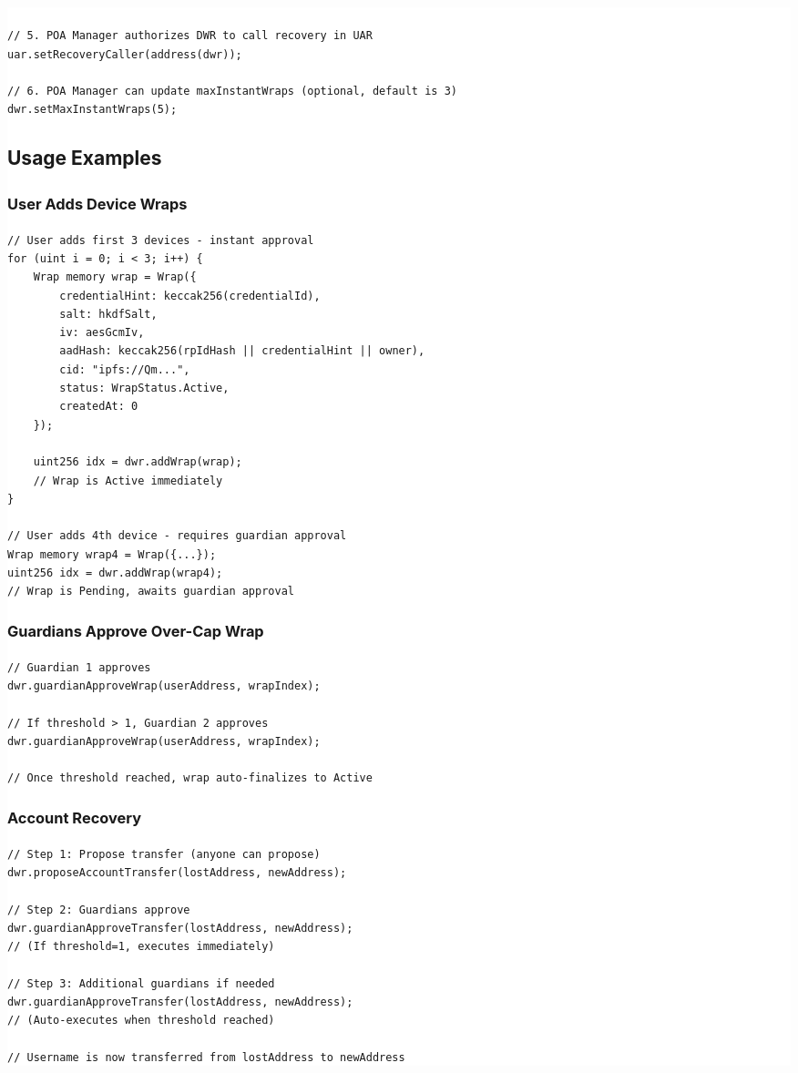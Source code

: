 ```solidity

// 5. POA Manager authorizes DWR to call recovery in UAR
uar.setRecoveryCaller(address(dwr));

// 6. POA Manager can update maxInstantWraps (optional, default is 3)
dwr.setMaxInstantWraps(5);
```

## Usage Examples

### User Adds Device Wraps

```solidity
// User adds first 3 devices - instant approval
for (uint i = 0; i < 3; i++) {
    Wrap memory wrap = Wrap({
        credentialHint: keccak256(credentialId),
        salt: hkdfSalt,
        iv: aesGcmIv,
        aadHash: keccak256(rpIdHash || credentialHint || owner),
        cid: "ipfs://Qm...",
        status: WrapStatus.Active,
        createdAt: 0
    });

    uint256 idx = dwr.addWrap(wrap);
    // Wrap is Active immediately
}

// User adds 4th device - requires guardian approval
Wrap memory wrap4 = Wrap({...});
uint256 idx = dwr.addWrap(wrap4);
// Wrap is Pending, awaits guardian approval
```

### Guardians Approve Over-Cap Wrap

```solidity
// Guardian 1 approves
dwr.guardianApproveWrap(userAddress, wrapIndex);

// If threshold > 1, Guardian 2 approves
dwr.guardianApproveWrap(userAddress, wrapIndex);

// Once threshold reached, wrap auto-finalizes to Active
```

### Account Recovery

```solidity
// Step 1: Propose transfer (anyone can propose)
dwr.proposeAccountTransfer(lostAddress, newAddress);

// Step 2: Guardians approve
dwr.guardianApproveTransfer(lostAddress, newAddress);
// (If threshold=1, executes immediately)

// Step 3: Additional guardians if needed
dwr.guardianApproveTransfer(lostAddress, newAddress);
// (Auto-executes when threshold reached)

// Username is now transferred from lostAddress to newAddress
```
